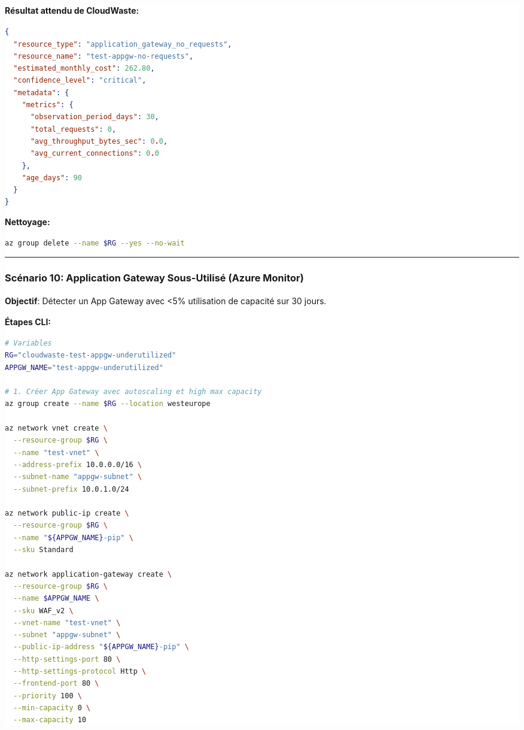 **Résultat attendu de CloudWaste:**
```json
{
  "resource_type": "application_gateway_no_requests",
  "resource_name": "test-appgw-no-requests",
  "estimated_monthly_cost": 262.80,
  "confidence_level": "critical",
  "metadata": {
    "metrics": {
      "observation_period_days": 30,
      "total_requests": 0,
      "avg_throughput_bytes_sec": 0.0,
      "avg_current_connections": 0.0
    },
    "age_days": 90
  }
}
```

**Nettoyage:**
```bash
az group delete --name $RG --yes --no-wait
```

---

### **Scénario 10: Application Gateway Sous-Utilisé (Azure Monitor)**

**Objectif**: Détecter un App Gateway avec <5% utilisation de capacité sur 30 jours.

**Étapes CLI:**
```bash
# Variables
RG="cloudwaste-test-appgw-underutilized"
APPGW_NAME="test-appgw-underutilized"

# 1. Créer App Gateway avec autoscaling et high max capacity
az group create --name $RG --location westeurope

az network vnet create \
  --resource-group $RG \
  --name "test-vnet" \
  --address-prefix 10.0.0.0/16 \
  --subnet-name "appgw-subnet" \
  --subnet-prefix 10.0.1.0/24

az network public-ip create \
  --resource-group $RG \
  --name "${APPGW_NAME}-pip" \
  --sku Standard

az network application-gateway create \
  --resource-group $RG \
  --name $APPGW_NAME \
  --sku WAF_v2 \
  --vnet-name "test-vnet" \
  --subnet "appgw-subnet" \
  --public-ip-address "${APPGW_NAME}-pip" \
  --http-settings-port 80 \
  --http-settings-protocol Http \
  --frontend-port 80 \
  --priority 100 \
  --min-capacity 0 \
  --max-capacity 10

```